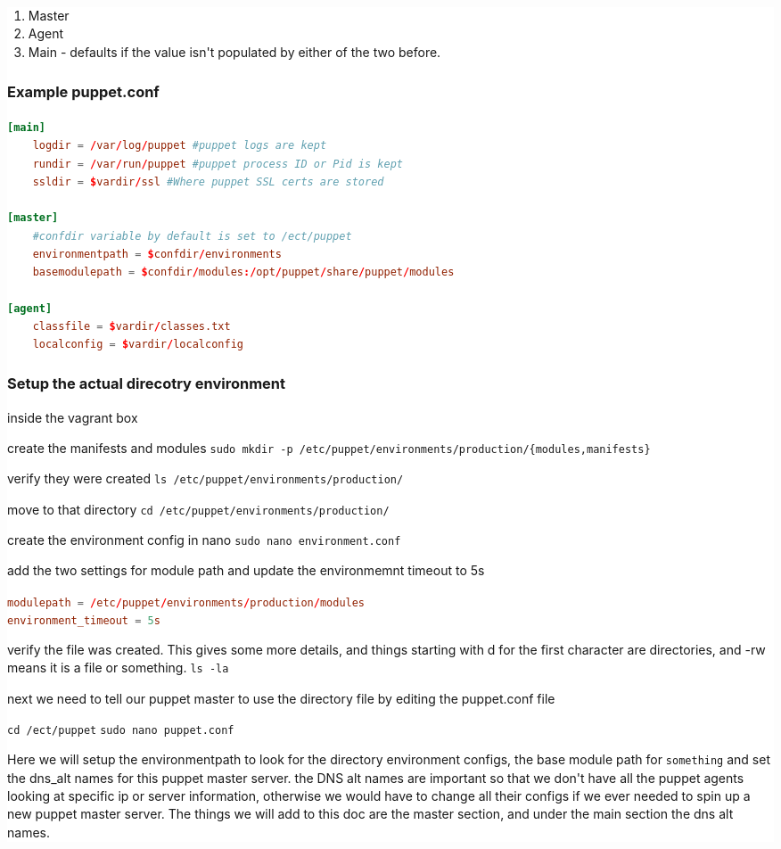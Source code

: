 1. Master
1. Agent
1. Main - defaults if the value isn't populated by either of the two before.

### Example puppet.conf

```conf
[main]
    logdir = /var/log/puppet #puppet logs are kept
    rundir = /var/run/puppet #puppet process ID or Pid is kept
    ssldir = $vardir/ssl #Where puppet SSL certs are stored

[master]
    #confdir variable by default is set to /ect/puppet
    environmentpath = $confdir/environments
    basemodulepath = $confdir/modules:/opt/puppet/share/puppet/modules

[agent]
    classfile = $vardir/classes.txt
    localconfig = $vardir/localconfig
```

### Setup the actual direcotry environment

inside the vagrant box

create the manifests and modules
`sudo mkdir -p /etc/puppet/environments/production/{modules,manifests}`

verify they were created
`ls /etc/puppet/environments/production/`

move to that directory
`cd /etc/puppet/environments/production/`

create the environment config in nano
`sudo nano environment.conf`

add the two settings for module path and update the environmemnt timeout to 5s

```conf
modulepath = /etc/puppet/environments/production/modules
environment_timeout = 5s
```

verify the file was created. This gives some more details, and things starting with d for the first character are directories, and -rw means it is a file or something.
`ls -la`

next we need to tell our puppet master to use the directory file by editing the puppet.conf file

`cd /ect/puppet`
`sudo nano puppet.conf`

Here we will setup the environmentpath to look for the directory environment configs, the base module path for `something` and set the dns_alt names for this puppet master server. the DNS alt names are important so that we don't have all the puppet agents looking at specific ip or server information, otherwise we would have to change all their configs if we ever needed to spin up a new puppet master server. The things we will add to this doc are the master section, and under the main section the dns alt names.
